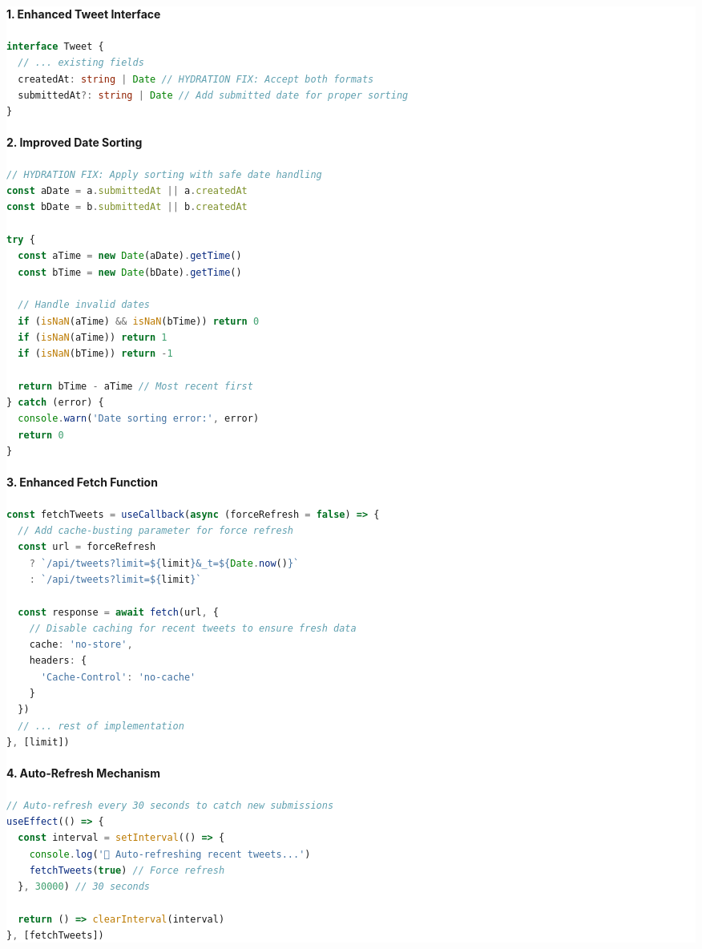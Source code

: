 #### **1. Enhanced Tweet Interface**
```typescript
interface Tweet {
  // ... existing fields
  createdAt: string | Date // HYDRATION FIX: Accept both formats
  submittedAt?: string | Date // Add submitted date for proper sorting
}
```

#### **2. Improved Date Sorting**
```typescript
// HYDRATION FIX: Apply sorting with safe date handling
const aDate = a.submittedAt || a.createdAt
const bDate = b.submittedAt || b.createdAt

try {
  const aTime = new Date(aDate).getTime()
  const bTime = new Date(bDate).getTime()
  
  // Handle invalid dates
  if (isNaN(aTime) && isNaN(bTime)) return 0
  if (isNaN(aTime)) return 1
  if (isNaN(bTime)) return -1
  
  return bTime - aTime // Most recent first
} catch (error) {
  console.warn('Date sorting error:', error)
  return 0
}
```

#### **3. Enhanced Fetch Function**
```typescript
const fetchTweets = useCallback(async (forceRefresh = false) => {
  // Add cache-busting parameter for force refresh
  const url = forceRefresh 
    ? `/api/tweets?limit=${limit}&_t=${Date.now()}` 
    : `/api/tweets?limit=${limit}`
    
  const response = await fetch(url, {
    // Disable caching for recent tweets to ensure fresh data
    cache: 'no-store',
    headers: {
      'Cache-Control': 'no-cache'
    }
  })
  // ... rest of implementation
}, [limit])
```

#### **4. Auto-Refresh Mechanism**
```typescript
// Auto-refresh every 30 seconds to catch new submissions
useEffect(() => {
  const interval = setInterval(() => {
    console.log('🔄 Auto-refreshing recent tweets...')
    fetchTweets(true) // Force refresh
  }, 30000) // 30 seconds

  return () => clearInterval(interval)
}, [fetchTweets])
```
